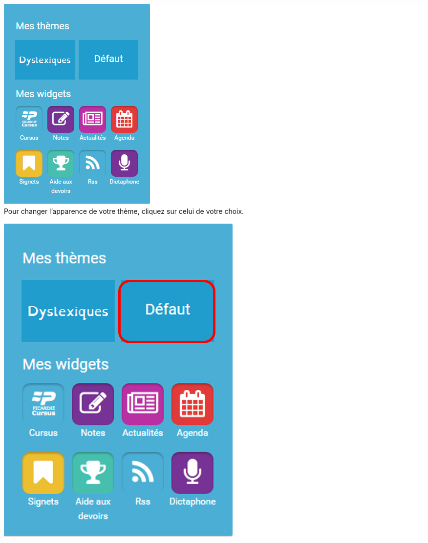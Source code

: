 ![](../../wp-content/uploads/2016/01/Gestion-Widgets.png)  
Pour changer l’apparence de votre thème, cliquez sur celui de votre choix.

![](../../wp-content/uploads/2016/01/Gestion-Widgets2.png)
